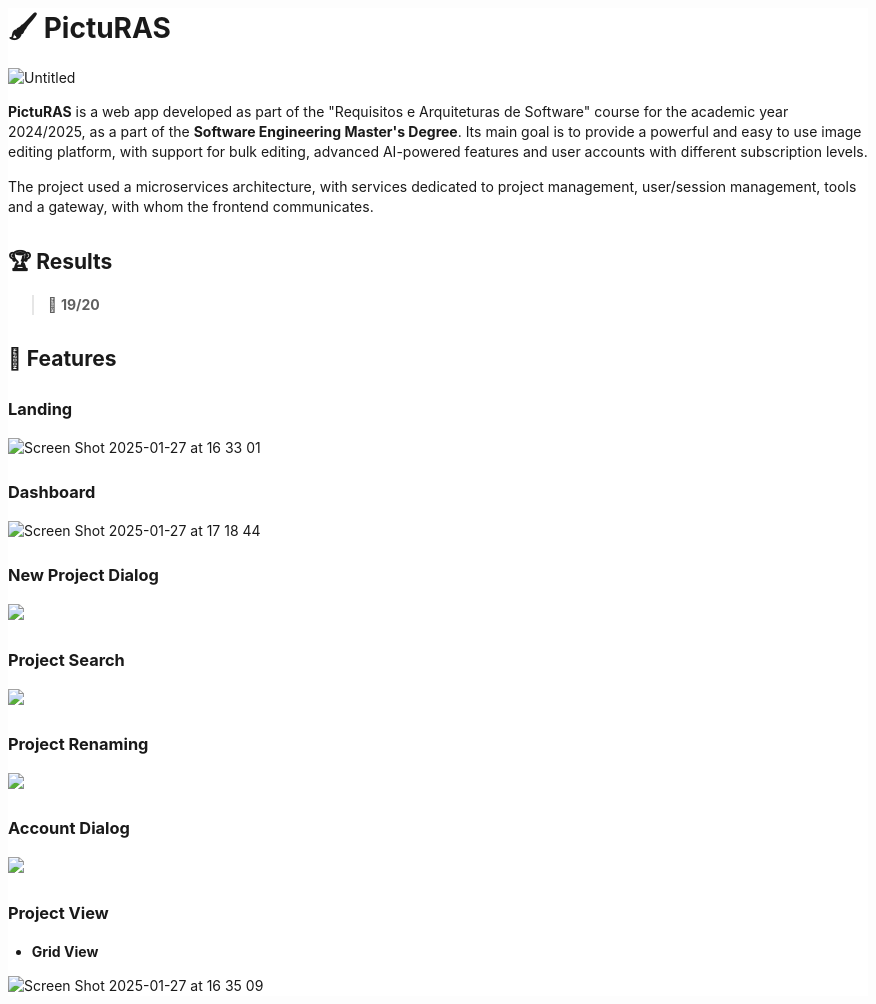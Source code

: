 # 🖌️ PictuRAS

![Untitled](https://github.com/user-attachments/assets/60860cff-47d5-4c1f-b9fb-d8ba5eec4111)

**PictuRAS** is a web app developed as part of the "Requisitos e Arquiteturas de Software" course for the academic year 2024/2025, as a part of the **Software Engineering Master's Degree**. Its main goal is to provide a powerful and easy to use image editing platform, with support for bulk editing, advanced AI-powered features and user accounts with different subscription levels.

The project used a microservices architecture, with services dedicated to project management, user/session management, tools and a gateway, with whom the frontend communicates.

## 🏆 Results
> 🏅 **19/20**

## 📒 Features

### Landing

![Screen Shot 2025-01-27 at 16 33 01](https://github.com/user-attachments/assets/f6440693-ddba-42ea-a6fd-f7d8e9117427)

### Dashboard

![Screen Shot 2025-01-27 at 17 18 44](https://github.com/user-attachments/assets/42630a22-94f3-40a9-871e-6574ecc7dd72)

### New Project Dialog

<img src="https://github.com/user-attachments/assets/29a7ad12-69d9-4d9a-a72e-1b0945fb2224" width="700px"/>

### Project Search

<img src="https://github.com/user-attachments/assets/e45214e9-aef6-4b44-af6f-e9df909baa23" width="400px"/>

### Project Renaming

<img src="https://github.com/user-attachments/assets/ab91204d-28e3-4640-88a5-6432e486da3e" width="500px" />

### Account Dialog

<img src="https://github.com/user-attachments/assets/80ed7db7-808f-4852-b231-fda7d13eb8f8" width="500px" />

### Project View

- **Grid View**

![Screen Shot 2025-01-27 at 16 35 09](https://github.com/user-attachments/assets/dc9faa29-397b-4841-8743-198dce078654)
